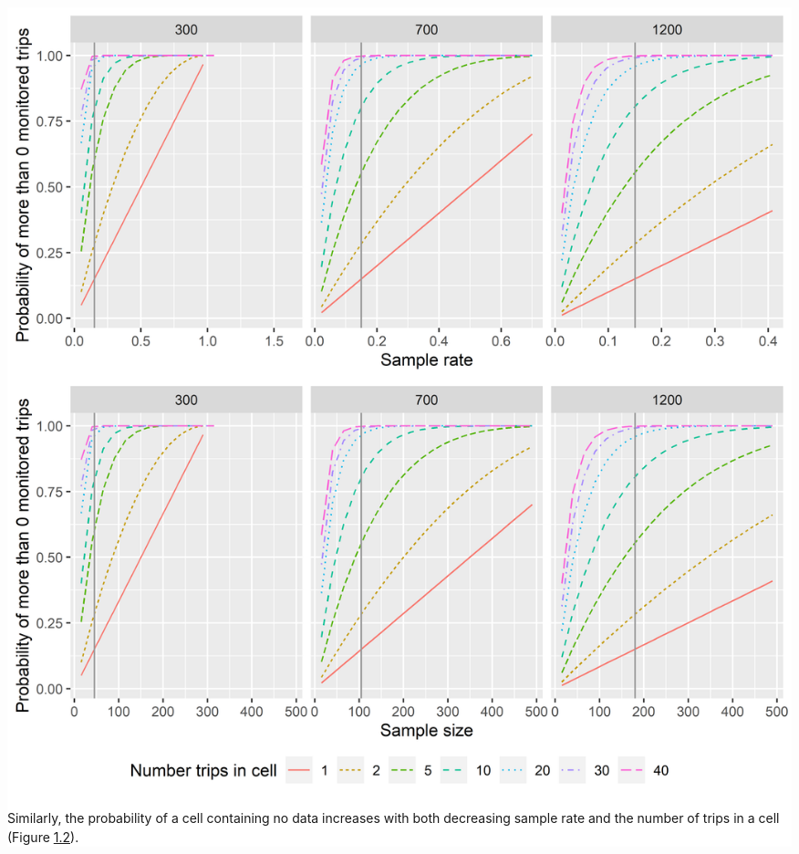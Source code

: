 ![Figure 1.1: Probability of a sample containing no monitored trips as a function of sample size for a range of cell sizes. Vertical reference line on each plot indicates 15% sample rate.](images/gg-prob0-line-plts-1.png)

Similarly, the probability of a cell containing no data increases with both
decreasing sample rate and the number of trips in a cell (Figure
<a href="#fig:gg-prob0-contour-plts">1.2</a>).
